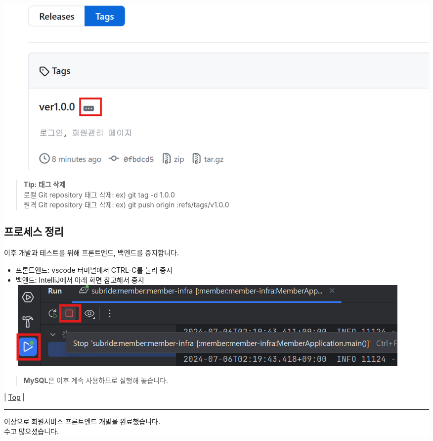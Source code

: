 ![alt text](./images/image-22.png)    

> **Tip: 태그 삭제**  
> 로컬 Git repository 태그 삭제: ex) git tag -d 1.0.0    
> 원격 Git repository 태그 삭제: ex) git push origin :refs/tags/v1.0.0    

## 프로세스 정리   
이후 개발과 테스트를 위해 프론트엔드, 백엔드를 중지합니다.   
- 프론트엔드: vscode 터미널에서 CTRL-C를 눌러 중지   
- 백엔드: IntelliJ에서 아래 화면 참고해서 중지   
![alt text](./images/image-18.png)   
> **MySQL**은 이후 계속 사용하므로 실행해 놓습니다.   

| [Top](#개발-순서) |

---

이상으로 회원서비스 프론트엔드 개발을 완료했습니다.  
수고 많으셨습니다.   


